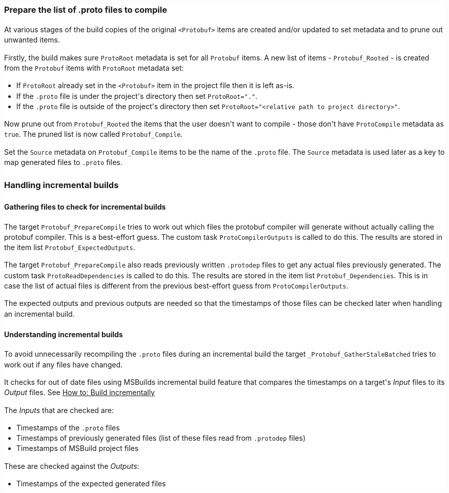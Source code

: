 ### Prepare the list of .proto files to compile

At various stages of the build copies of the original `<Protobuf>` items are created
and/or updated to set metadata and to prune out unwanted items.

Firstly, the build makes sure `ProtoRoot` metadata is set for all `Protobuf` items.
A new list of items - `Protobuf_Rooted` - is created from the `Protobuf` items with `ProtoRoot` metadata set:

* If `ProtoRoot` already set in the `<Protobuf>` item in the project file then it is left as-is.
* If the `.proto` file is under the project's directory then set `ProtoRoot="."`.
* If the `.proto` file is outside of the project's directory then set `ProtoRoot="<relative path to project directory>"`.

Now prune out from `Protobuf_Rooted` the items that the user doesn't want to compile - those don't have
`ProtoCompile` metadata as `true`.  The pruned list is now called `Protobuf_Compile`.

Set the `Source` metadata on `Protobuf_Compile` items to be the name of the `.proto` file.
The `Source` metadata is used later as a key to map generated files to `.proto` files.

### Handling incremental builds

#### Gathering files to check for incremental builds

The target `Protobuf_PrepareCompile` tries to work out which files the protobuf compiler will
generate without actually calling the protobuf compiler. This is a best-effort guess.
The custom task `ProtoCompilerOutputs` is called to do this. The results are stored in the
item list `Protobuf_ExpectedOutputs`.

The target `Protobuf_PrepareCompile` also reads previously written `.protodep` files to get
any actual files previously generated. The custom task `ProtoReadDependencies` is called to
do this. The results are stored in the item list `Protobuf_Dependencies`.
This is in case the list of actual files is different from the previous best-effort guess
from `ProtoCompilerOutputs`.

The expected outputs and previous outputs are needed so that the timestamps of those files
can be checked later when handling an incremental build.

#### Understanding incremental builds

To avoid unnecessarily recompiling the `.proto` files during an incremental build the
target `_Protobuf_GatherStaleBatched` tries to work out if any files have changed.

It checks for out of date files using MSBuilds incremental build feature that compares the 
timestamps on a target's _Input_ files to its _Output_ files.
See [How to: Build incrementally](https://learn.microsoft.com/en-us/visualstudio/msbuild/how-to-build-incrementally)

The _Inputs_ that are checked are:
* Timestamps of the `.proto` files
* Timestamps of previously generated files (list of these files read from `.protodep` files)
* Timestamps of MSBuild project files

These are checked against the _Outputs_:
* Timestamps of the expected generated files
